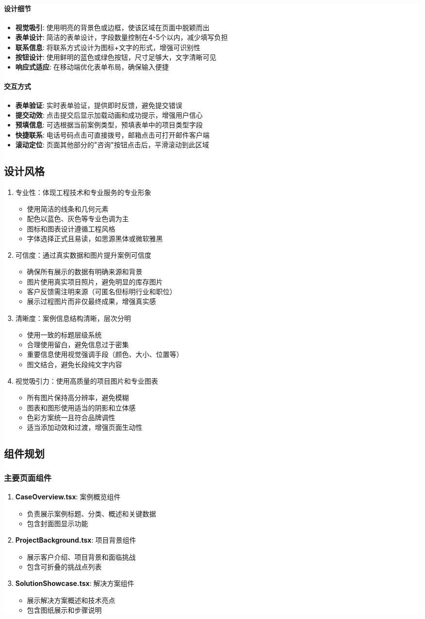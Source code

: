 #### 设计细节
- **视觉吸引**: 使用明亮的背景色或边框，使该区域在页面中脱颖而出
- **表单设计**: 简洁的表单设计，字段数量控制在4-5个以内，减少填写负担
- **联系信息**: 将联系方式设计为图标+文字的形式，增强可识别性
- **按钮设计**: 使用鲜明的蓝色或绿色按钮，尺寸足够大，文字清晰可见
- **响应式适应**: 在移动端优化表单布局，确保输入便捷

#### 交互方式
- **表单验证**: 实时表单验证，提供即时反馈，避免提交错误
- **提交动效**: 点击提交后显示加载动画和成功提示，增强用户信心
- **预填信息**: 可选根据当前案例类型，预填表单中的项目类型字段
- **快捷联系**: 电话号码点击可直接拨号，邮箱点击可打开邮件客户端
- **滚动定位**: 页面其他部分的"咨询"按钮点击后，平滑滚动到此区域

## 设计风格
1. 专业性：体现工程技术和专业服务的专业形象
   - 使用简洁的线条和几何元素
   - 配色以蓝色、灰色等专业色调为主
   - 图标和图表设计遵循工程风格
   - 字体选择正式且易读，如思源黑体或微软雅黑

2. 可信度：通过真实数据和图片提升案例可信度
   - 确保所有展示的数据有明确来源和背景
   - 图片使用真实项目照片，避免明显的库存图片
   - 客户反馈需注明来源（可匿名但标明行业和职位）
   - 展示过程图片而非仅最终成果，增强真实感

3. 清晰度：案例信息结构清晰，层次分明
   - 使用一致的标题层级系统
   - 合理使用留白，避免信息过于密集
   - 重要信息使用视觉强调手段（颜色、大小、位置等）
   - 图文结合，避免长段纯文字内容

4. 视觉吸引力：使用高质量的项目图片和专业图表
   - 所有图片保持高分辨率，避免模糊
   - 图表和图形使用适当的阴影和立体感
   - 色彩方案统一且符合品牌调性
   - 适当添加动效和过渡，增强页面生动性

## 组件规划

### 主要页面组件
1. **CaseOverview.tsx**: 案例概览组件
   - 负责展示案例标题、分类、概述和关键数据
   - 包含封面图显示功能

2. **ProjectBackground.tsx**: 项目背景组件
   - 展示客户介绍、项目背景和面临挑战
   - 包含可折叠的挑战点列表

3. **SolutionShowcase.tsx**: 解决方案组件
   - 展示解决方案概述和技术亮点
   - 包含图纸展示和步骤说明
